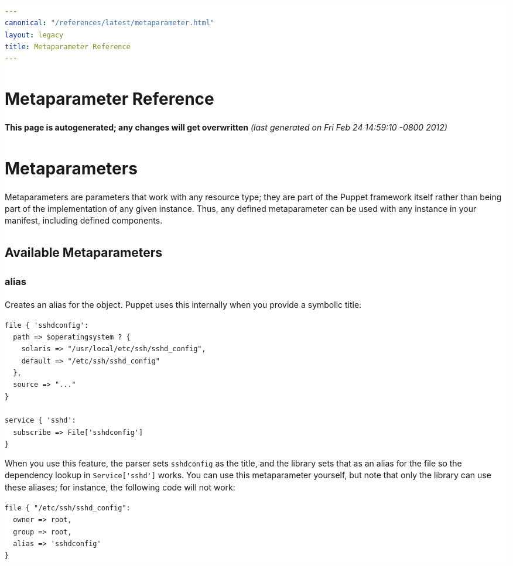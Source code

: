 ```yaml
---
canonical: "/references/latest/metaparameter.html"
layout: legacy
title: Metaparameter Reference
---
```


# Metaparameter Reference



**This page is autogenerated; any changes will get overwritten** *(last generated on Fri Feb 24 14:59:10 -0800 2012)*



# Metaparameters
    
Metaparameters are parameters that work with any resource type; they are part of the 
Puppet framework itself rather than being part of the implementation of any
given instance.  Thus, any defined metaparameter can be used with any instance
in your manifest, including defined components.

## Available Metaparameters

### alias

Creates an alias for the object.  Puppet uses this internally when you
provide a symbolic title:

    file { 'sshdconfig':
      path => $operatingsystem ? {
        solaris => "/usr/local/etc/ssh/sshd_config",
        default => "/etc/ssh/sshd_config"
      },
      source => "..."
    }

    service { 'sshd':
      subscribe => File['sshdconfig']
    }

When you use this feature, the parser sets `sshdconfig` as the title,
and the library sets that as an alias for the file so the dependency
lookup in `Service['sshd']` works.  You can use this metaparameter yourself,
but note that only the library can use these aliases; for instance,
the following code will not work:

    file { "/etc/ssh/sshd_config":
      owner => root,
      group => root,
      alias => 'sshdconfig'
    }
